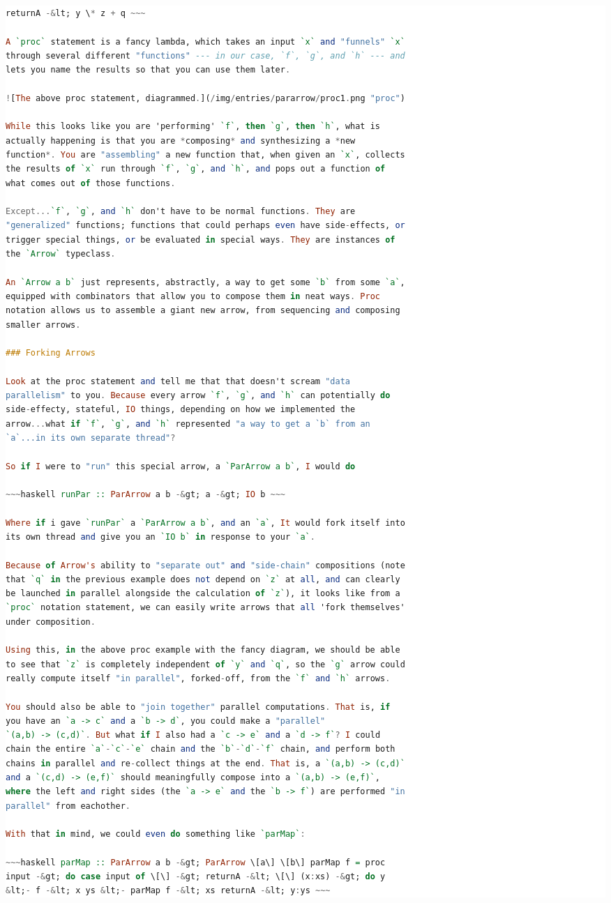 ~~~haskell proc x -&gt; do y &lt;- f -&lt; x z &lt;- g -&lt; x q &lt;- h -&lt; y
returnA -&lt; y \* z + q ~~~

A `proc` statement is a fancy lambda, which takes an input `x` and "funnels" `x`
through several different "functions" --- in our case, `f`, `g`, and `h` --- and
lets you name the results so that you can use them later.

![The above proc statement, diagrammed.](/img/entries/pararrow/proc1.png "proc")

While this looks like you are 'performing' `f`, then `g`, then `h`, what is
actually happening is that you are *composing* and synthesizing a *new
function*. You are "assembling" a new function that, when given an `x`, collects
the results of `x` run through `f`, `g`, and `h`, and pops out a function of
what comes out of those functions.

Except...`f`, `g`, and `h` don't have to be normal functions. They are
"generalized" functions; functions that could perhaps even have side-effects, or
trigger special things, or be evaluated in special ways. They are instances of
the `Arrow` typeclass.

An `Arrow a b` just represents, abstractly, a way to get some `b` from some `a`,
equipped with combinators that allow you to compose them in neat ways. Proc
notation allows us to assemble a giant new arrow, from sequencing and composing
smaller arrows.

### Forking Arrows

Look at the proc statement and tell me that that doesn't scream "data
parallelism" to you. Because every arrow `f`, `g`, and `h` can potentially do
side-effecty, stateful, IO things, depending on how we implemented the
arrow...what if `f`, `g`, and `h` represented "a way to get a `b` from an
`a`...in its own separate thread"?

So if I were to "run" this special arrow, a `ParArrow a b`, I would do

~~~haskell runPar :: ParArrow a b -&gt; a -&gt; IO b ~~~

Where if i gave `runPar` a `ParArrow a b`, and an `a`, It would fork itself into
its own thread and give you an `IO b` in response to your `a`.

Because of Arrow's ability to "separate out" and "side-chain" compositions (note
that `q` in the previous example does not depend on `z` at all, and can clearly
be launched in parallel alongside the calculation of `z`), it looks like from a
`proc` notation statement, we can easily write arrows that all 'fork themselves'
under composition.

Using this, in the above proc example with the fancy diagram, we should be able
to see that `z` is completely independent of `y` and `q`, so the `g` arrow could
really compute itself "in parallel", forked-off, from the `f` and `h` arrows.

You should also be able to "join together" parallel computations. That is, if
you have an `a -> c` and a `b -> d`, you could make a "parallel"
`(a,b) -> (c,d)`. But what if I also had a `c -> e` and a `d -> f`? I could
chain the entire `a`-`c`-`e` chain and the `b`-`d`-`f` chain, and perform both
chains in parallel and re-collect things at the end. That is, a `(a,b) -> (c,d)`
and a `(c,d) -> (e,f)` should meaningfully compose into a `(a,b) -> (e,f)`,
where the left and right sides (the `a -> e` and the `b -> f`) are performed "in
parallel" from eachother.

With that in mind, we could even do something like `parMap`:

~~~haskell parMap :: ParArrow a b -&gt; ParArrow \[a\] \[b\] parMap f = proc
input -&gt; do case input of \[\] -&gt; returnA -&lt; \[\] (x:xs) -&gt; do y
&lt;- f -&lt; x ys &lt;- parMap f -&lt; xs returnA -&lt; y:ys ~~~
~~~
